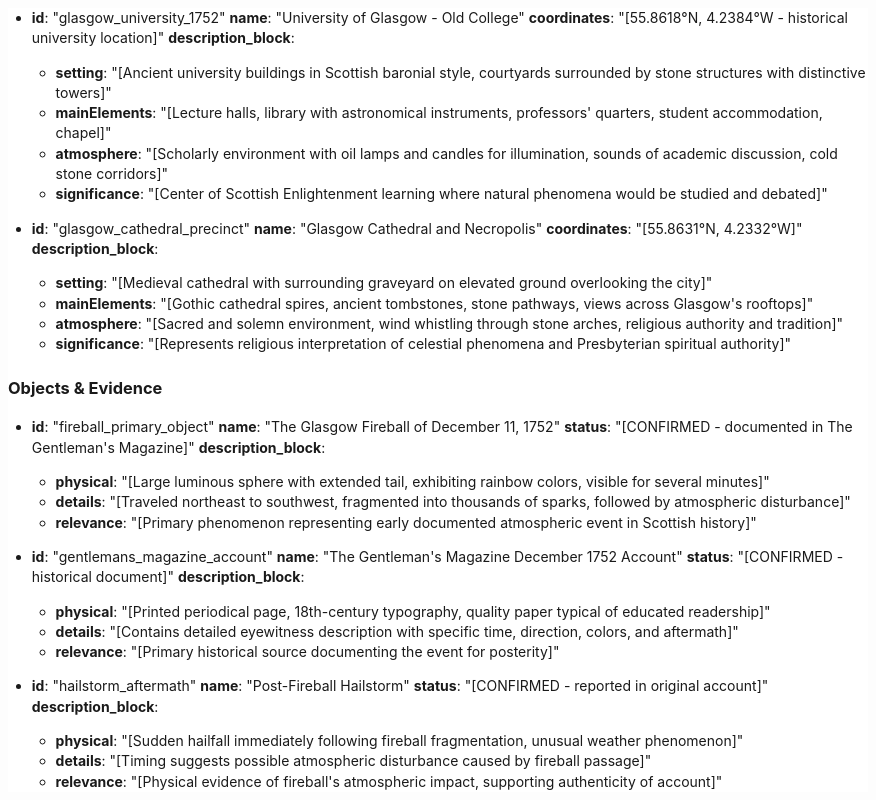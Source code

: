 - **id**: "glasgow_university_1752"
  **name**: "University of Glasgow - Old College"
  **coordinates**: "[55.8618°N, 4.2384°W - historical university location]"
  **description_block**:
    - **setting**: "[Ancient university buildings in Scottish baronial style, courtyards surrounded by stone structures with distinctive towers]"
    - **mainElements**: "[Lecture halls, library with astronomical instruments, professors' quarters, student accommodation, chapel]"
    - **atmosphere**: "[Scholarly environment with oil lamps and candles for illumination, sounds of academic discussion, cold stone corridors]"
    - **significance**: "[Center of Scottish Enlightenment learning where natural phenomena would be studied and debated]"

- **id**: "glasgow_cathedral_precinct"
  **name**: "Glasgow Cathedral and Necropolis"
  **coordinates**: "[55.8631°N, 4.2332°W]"
  **description_block**:
    - **setting**: "[Medieval cathedral with surrounding graveyard on elevated ground overlooking the city]"
    - **mainElements**: "[Gothic cathedral spires, ancient tombstones, stone pathways, views across Glasgow's rooftops]"
    - **atmosphere**: "[Sacred and solemn environment, wind whistling through stone arches, religious authority and tradition]"
    - **significance**: "[Represents religious interpretation of celestial phenomena and Presbyterian spiritual authority]"

### Objects & Evidence

- **id**: "fireball_primary_object"
  **name**: "The Glasgow Fireball of December 11, 1752"
  **status**: "[CONFIRMED - documented in The Gentleman's Magazine]"
  **description_block**:
    - **physical**: "[Large luminous sphere with extended tail, exhibiting rainbow colors, visible for several minutes]"
    - **details**: "[Traveled northeast to southwest, fragmented into thousands of sparks, followed by atmospheric disturbance]"
    - **relevance**: "[Primary phenomenon representing early documented atmospheric event in Scottish history]"

- **id**: "gentlemans_magazine_account"
  **name**: "The Gentleman's Magazine December 1752 Account"
  **status**: "[CONFIRMED - historical document]"
  **description_block**:
    - **physical**: "[Printed periodical page, 18th-century typography, quality paper typical of educated readership]"
    - **details**: "[Contains detailed eyewitness description with specific time, direction, colors, and aftermath]"
    - **relevance**: "[Primary historical source documenting the event for posterity]"

- **id**: "hailstorm_aftermath"
  **name**: "Post-Fireball Hailstorm"
  **status**: "[CONFIRMED - reported in original account]"
  **description_block**:
    - **physical**: "[Sudden hailfall immediately following fireball fragmentation, unusual weather phenomenon]"
    - **details**: "[Timing suggests possible atmospheric disturbance caused by fireball passage]"
    - **relevance**: "[Physical evidence of fireball's atmospheric impact, supporting authenticity of account]"
